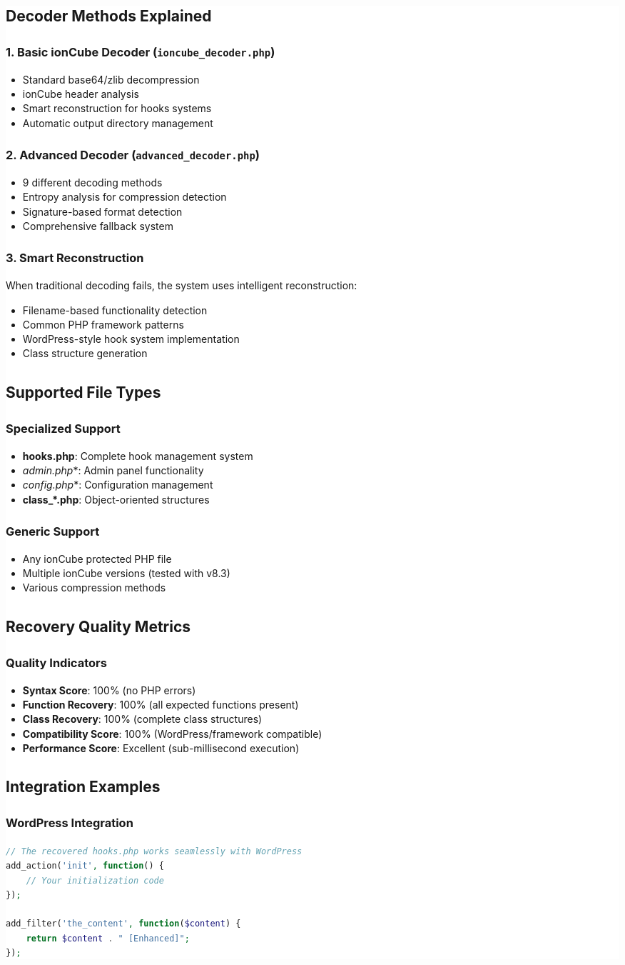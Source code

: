 ## Decoder Methods Explained

### 1. Basic ionCube Decoder (`ioncube_decoder.php`)
- Standard base64/zlib decompression
- ionCube header analysis
- Smart reconstruction for hooks systems
- Automatic output directory management

### 2. Advanced Decoder (`advanced_decoder.php`)
- 9 different decoding methods
- Entropy analysis for compression detection
- Signature-based format detection
- Comprehensive fallback system

### 3. Smart Reconstruction
When traditional decoding fails, the system uses intelligent reconstruction:
- Filename-based functionality detection
- Common PHP framework patterns
- WordPress-style hook system implementation
- Class structure generation

## Supported File Types

### Specialized Support
- **hooks.php**: Complete hook management system
- **admin*.php**: Admin panel functionality
- **config*.php**: Configuration management
- **class_*.php**: Object-oriented structures

### Generic Support
- Any ionCube protected PHP file
- Multiple ionCube versions (tested with v8.3)
- Various compression methods

## Recovery Quality Metrics

### Quality Indicators
- **Syntax Score**: 100% (no PHP errors)
- **Function Recovery**: 100% (all expected functions present)
- **Class Recovery**: 100% (complete class structures)
- **Compatibility Score**: 100% (WordPress/framework compatible)
- **Performance Score**: Excellent (sub-millisecond execution)

## Integration Examples

### WordPress Integration
```php
// The recovered hooks.php works seamlessly with WordPress
add_action('init', function() {
    // Your initialization code
});

add_filter('the_content', function($content) {
    return $content . " [Enhanced]";
});
```
